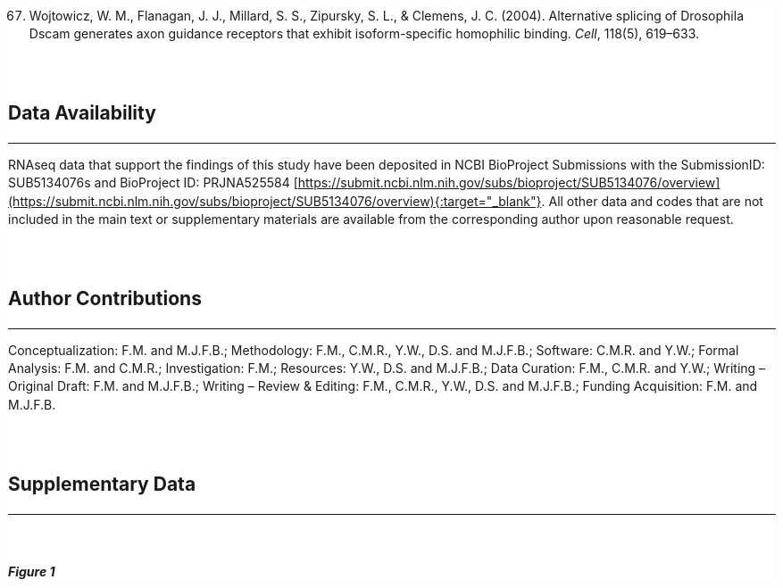67. Wojtowicz, W. M., Flanagan, J. J., Millard, S. S., Zipursky, S. L., & Clemens, J. C. (2004). Alternative splicing of Drosophila Dscam generates axon guidance receptors that exhibit isoform-specific homophilic binding. *Cell*, 118(5), 619–633.

<br />

## Data Availability
<hr />

RNAseq data that support the findings of this study have been deposited in NCBI BioProject Submissions with the SubmissionID: SUB5134076s and BioProject ID: PRJNA525584 [https://submit.ncbi.nlm.nih.gov/subs/bioproject/SUB5134076/overview](https://submit.ncbi.nlm.nih.gov/subs/bioproject/SUB5134076/overview){:target="_blank"}. All other data and codes that are not included in the main text or supplementary materials are available from the corresponding author upon reasonable request.

<br />

## Author Contributions
<hr />

Conceptualization: F.M. and M.J.F.B.; Methodology: F.M., C.M.R., Y.W., D.S. and M.J.F.B.; Software: C.M.R. and Y.W.; Formal Analysis: F.M. and C.M.R.; Investigation: F.M.; Resources: Y.W., D.S. and M.J.F.B.; Data Curation: F.M., C.M.R. and Y.W.; Writing – Original Draft: F.M. and M.J.F.B.; Writing – Review & Editing: F.M., C.M.R., Y.W., D.S. and M.J.F.B.; Funding Acquisition: F.M. and M.J.F.B.

<br />

## Supplementary Data
<hr />

<br />

<div class="publication-image mb-3">
  <h5><em>Figure 1</em></h5>
  <picture>
    <source type="image/webp" srcset="/img/publications/experimental-setup-and-sample-collections.webp" />